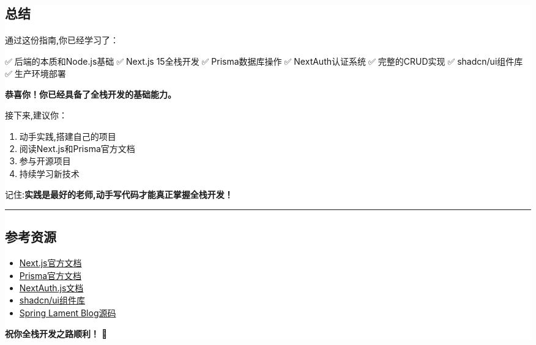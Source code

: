 
## 总结

通过这份指南,你已经学习了：

✅ 后端的本质和Node.js基础
✅ Next.js 15全栈开发
✅ Prisma数据库操作
✅ NextAuth认证系统
✅ 完整的CRUD实现
✅ shadcn/ui组件库
✅ 生产环境部署

**恭喜你！你已经具备了全栈开发的基础能力。**

接下来,建议你：

1. 动手实践,搭建自己的项目
2. 阅读Next.js和Prisma官方文档
3. 参与开源项目
4. 持续学习新技术

记住:**实践是最好的老师,动手写代码才能真正掌握全栈开发！**

---

## 参考资源

- [Next.js官方文档](https://nextjs.org/docs)
- [Prisma官方文档](https://www.prisma.io/docs)
- [NextAuth.js文档](https://next-auth.js.org/)
- [shadcn/ui组件库](https://ui.shadcn.com/)
- [Spring Lament Blog源码](https://github.com/flawlessv/Spring-Lament-Blog)

**祝你全栈开发之路顺利！** 🚀
